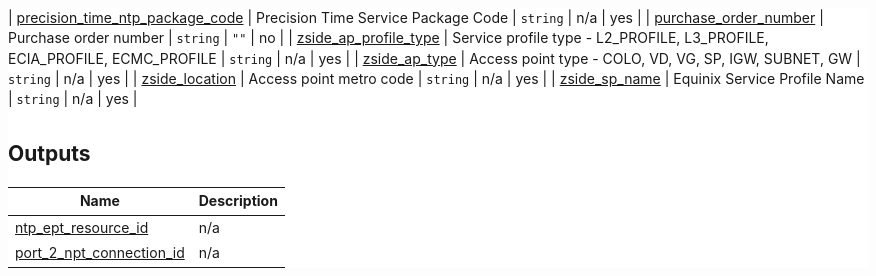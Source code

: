 | <a name="input_precision_time_ntp_package_code"></a> [precision\_time\_ntp\_package\_code](#input\_precision\_time\_ntp\_package\_code) | Precision Time Service Package Code | `string` | n/a | yes |
| <a name="input_purchase_order_number"></a> [purchase\_order\_number](#input\_purchase\_order\_number) | Purchase order number | `string` | `""` | no |
| <a name="input_zside_ap_profile_type"></a> [zside\_ap\_profile\_type](#input\_zside\_ap\_profile\_type) | Service profile type - L2\_PROFILE, L3\_PROFILE, ECIA\_PROFILE, ECMC\_PROFILE | `string` | n/a | yes |
| <a name="input_zside_ap_type"></a> [zside\_ap\_type](#input\_zside\_ap\_type) | Access point type - COLO, VD, VG, SP, IGW, SUBNET, GW | `string` | n/a | yes |
| <a name="input_zside_location"></a> [zside\_location](#input\_zside\_location) | Access point metro code | `string` | n/a | yes |
| <a name="input_zside_sp_name"></a> [zside\_sp\_name](#input\_zside\_sp\_name) | Equinix Service Profile Name | `string` | n/a | yes |

## Outputs

| Name | Description |
|------|-------------|
| <a name="output_ntp_ept_resource_id"></a> [ntp\_ept\_resource\_id](#output\_ntp\_ept\_resource\_id) | n/a |
| <a name="output_port_2_npt_connection_id"></a> [port\_2\_npt\_connection\_id](#output\_port\_2\_npt\_connection\_id) | n/a |

